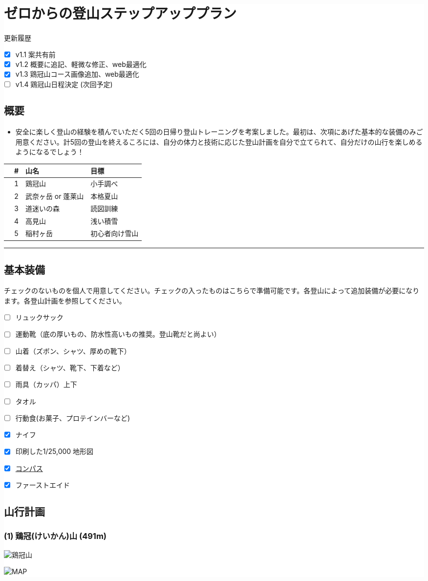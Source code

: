 # ゼロからの登山ステップアッププラン

更新履歴
- [x] v1.1 案共有前
- [x] v1.2 概要に追記、軽微な修正、web最適化
- [x] v1.3 鶏冠山コース画像追加、web最適化
- [ ] v1.4 鶏冠山日程決定 (次回予定)

## 概要
- 安全に楽しく登山の経験を積んでいただく5回の日帰り登山トレーニングを考案しました。最初は、次項にあげた基本的な装備のみご用意ください。計5回の登山を終えるころには、自分の体力と技術に応じた登山計画を自分で立てられて、自分だけの山行を楽しめるようになるでしょう！

|      | #    | 山名               | 目標           |
| :--- | :--- | :----------------- | :------------- |
|      | 1    | 鶏冠山             | 小手調べ       |
|      | 2    | 武奈ヶ岳 or 蓬莱山 | 本格夏山       |
|      | 3    | 道迷いの森         | 読図訓練       |
|      | 4    | 高見山             | 浅い積雪       |
|      | 5    | 稲村ヶ岳           | 初心者向け雪山 |

---
## 基本装備

チェックのないものを個人で用意してください。チェックの入ったものはこちらで準備可能です。各登山によって追加装備が必要になります。各登山計画を参照してください。

- [ ] リュックサック
- [ ] 運動靴（底の厚いもの、防水性高いもの推奨。登山靴だと尚よい）
- [ ] 山着（ズボン、シャツ、厚めの靴下）
- [ ] 着替え（シャツ、靴下、下着など）
- [ ] 雨具（カッパ）上下
- [ ] タオル
- [ ] 行動食(お菓子、プロテインバーなど)
- [x] ナイフ
- [x] 印刷した1/25,000 地形図
- [x] [コンパス](https://www.yodobashi.com/product/100000001001857090/)
- [x] ファーストエイド


## 山行計画

### (1) 鶏冠(けいかん)山 (491m) 

![鶏冠山](https://cdn.yamap.co.jp/public/image2.yamap.co.jp/production/0bb25a43-e4bf-4ebd-be98-180d8d69c663?h=720&q=50&t=resize&w=400&q=60)

![MAP](https://media.discordapp.net/attachments/1408826914399064187/1408826995852312726/keikannyama.png?ex=68ab27e2&is=68a9d662&hm=81fbed062ddca0f14cbec8487d35c2d259d7cbf35b255f00832ab926fec3abf5&=&format=webp&quality=lossless)

